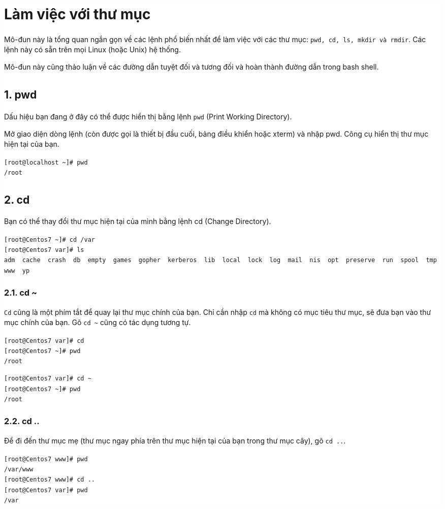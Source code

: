 # Làm việc với thư mục
Mô-đun này là tổng quan ngắn gọn về các lệnh phổ biến nhất để làm việc với các thư mục: `pwd, cd, ls, mkdir và rmdir`. Các lệnh này có sẵn trên mọi Linux (hoặc Unix) hệ thống.

Mô-đun này cũng thảo luận về các đường dẫn tuyệt đối và tương đối và hoàn thành đường dẫn trong bash shell.
## 1. pwd
Dấu hiệu bạn đang ở đây có thể được hiển thị bằng lệnh `pwd` (Print Working Directory).

Mở giao diện dòng lệnh (còn được gọi là thiết bị đầu cuối, bảng điều khiển hoặc xterm) và nhập pwd. Công cụ hiển thị thư mục hiện tại của bạn.

```
[root@localhost ~]# pwd
/root
```

## 2. cd
Bạn có thể thay đổi thư mục hiện tại của mình bằng lệnh cd (Change Directory).
```
[root@Centos7 ~]# cd /var
[root@Centos7 var]# ls
adm  cache  crash  db  empty  games  gopher  kerberos  lib  local  lock  log  mail  nis  opt  preserve  run  spool  tmp  www  yp
```

### 2.1. cd ~
`Cd` cũng là một phím tắt để quay lại thư mục chính của bạn. Chỉ cần nhập `cd` mà không có mục tiêu thư mục, sẽ đưa bạn vào thư mục chính của bạn. Gõ `cd ~` cũng có tác dụng tương tự.
```
[root@Centos7 var]# cd
[root@Centos7 ~]# pwd
/root
```

```
[root@Centos7 var]# cd ~
[root@Centos7 ~]# pwd
/root
```

### 2.2. cd ..
Để đi đến thư mục mẹ (thư mục ngay phía trên thư mục hiện tại của bạn trong thư mục cây), gõ `cd ..`.

```
[root@Centos7 www]# pwd
/var/www
[root@Centos7 www]# cd ..
[root@Centos7 var]# pwd
/var
```
